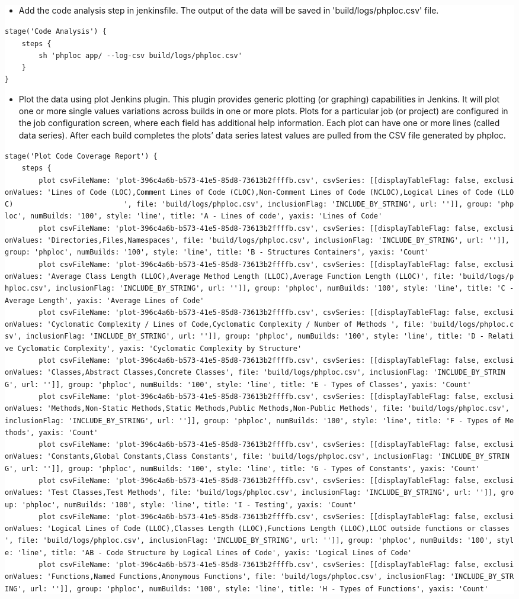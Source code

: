 - Add the code analysis step in jenkinsfile. The output of the data will be saved in 'build/logs/phploc.csv' file.

```
stage('Code Analysis') {
    steps {
        sh 'phploc app/ --log-csv build/logs/phploc.csv'
    }
}
```
- Plot the data using plot Jenkins plugin. This plugin provides generic plotting (or graphing) capabilities in Jenkins. It will plot one or more single values variations across builds in one or more plots. Plots for a particular job (or project) are configured in the job configuration screen, where each field has additional help information. Each plot can have one or more lines (called data series). After each build completes the plots’ data series latest values are pulled from the CSV file generated by phploc.

```
stage('Plot Code Coverage Report') {
    steps {
        plot csvFileName: 'plot-396c4a6b-b573-41e5-85d8-73613b2ffffb.csv', csvSeries: [[displayTableFlag: false, exclusionValues: 'Lines of Code (LOC),Comment Lines of Code (CLOC),Non-Comment Lines of Code (NCLOC),Logical Lines of Code (LLOC)                          ', file: 'build/logs/phploc.csv', inclusionFlag: 'INCLUDE_BY_STRING', url: '']], group: 'phploc', numBuilds: '100', style: 'line', title: 'A - Lines of code', yaxis: 'Lines of Code'
        plot csvFileName: 'plot-396c4a6b-b573-41e5-85d8-73613b2ffffb.csv', csvSeries: [[displayTableFlag: false, exclusionValues: 'Directories,Files,Namespaces', file: 'build/logs/phploc.csv', inclusionFlag: 'INCLUDE_BY_STRING', url: '']], group: 'phploc', numBuilds: '100', style: 'line', title: 'B - Structures Containers', yaxis: 'Count'
        plot csvFileName: 'plot-396c4a6b-b573-41e5-85d8-73613b2ffffb.csv', csvSeries: [[displayTableFlag: false, exclusionValues: 'Average Class Length (LLOC),Average Method Length (LLOC),Average Function Length (LLOC)', file: 'build/logs/phploc.csv', inclusionFlag: 'INCLUDE_BY_STRING', url: '']], group: 'phploc', numBuilds: '100', style: 'line', title: 'C - Average Length', yaxis: 'Average Lines of Code'
        plot csvFileName: 'plot-396c4a6b-b573-41e5-85d8-73613b2ffffb.csv', csvSeries: [[displayTableFlag: false, exclusionValues: 'Cyclomatic Complexity / Lines of Code,Cyclomatic Complexity / Number of Methods ', file: 'build/logs/phploc.csv', inclusionFlag: 'INCLUDE_BY_STRING', url: '']], group: 'phploc', numBuilds: '100', style: 'line', title: 'D - Relative Cyclomatic Complexity', yaxis: 'Cyclomatic Complexity by Structure'      
        plot csvFileName: 'plot-396c4a6b-b573-41e5-85d8-73613b2ffffb.csv', csvSeries: [[displayTableFlag: false, exclusionValues: 'Classes,Abstract Classes,Concrete Classes', file: 'build/logs/phploc.csv', inclusionFlag: 'INCLUDE_BY_STRING', url: '']], group: 'phploc', numBuilds: '100', style: 'line', title: 'E - Types of Classes', yaxis: 'Count'
        plot csvFileName: 'plot-396c4a6b-b573-41e5-85d8-73613b2ffffb.csv', csvSeries: [[displayTableFlag: false, exclusionValues: 'Methods,Non-Static Methods,Static Methods,Public Methods,Non-Public Methods', file: 'build/logs/phploc.csv', inclusionFlag: 'INCLUDE_BY_STRING', url: '']], group: 'phploc', numBuilds: '100', style: 'line', title: 'F - Types of Methods', yaxis: 'Count'
        plot csvFileName: 'plot-396c4a6b-b573-41e5-85d8-73613b2ffffb.csv', csvSeries: [[displayTableFlag: false, exclusionValues: 'Constants,Global Constants,Class Constants', file: 'build/logs/phploc.csv', inclusionFlag: 'INCLUDE_BY_STRING', url: '']], group: 'phploc', numBuilds: '100', style: 'line', title: 'G - Types of Constants', yaxis: 'Count'
        plot csvFileName: 'plot-396c4a6b-b573-41e5-85d8-73613b2ffffb.csv', csvSeries: [[displayTableFlag: false, exclusionValues: 'Test Classes,Test Methods', file: 'build/logs/phploc.csv', inclusionFlag: 'INCLUDE_BY_STRING', url: '']], group: 'phploc', numBuilds: '100', style: 'line', title: 'I - Testing', yaxis: 'Count'
        plot csvFileName: 'plot-396c4a6b-b573-41e5-85d8-73613b2ffffb.csv', csvSeries: [[displayTableFlag: false, exclusionValues: 'Logical Lines of Code (LLOC),Classes Length (LLOC),Functions Length (LLOC),LLOC outside functions or classes ', file: 'build/logs/phploc.csv', inclusionFlag: 'INCLUDE_BY_STRING', url: '']], group: 'phploc', numBuilds: '100', style: 'line', title: 'AB - Code Structure by Logical Lines of Code', yaxis: 'Logical Lines of Code'
        plot csvFileName: 'plot-396c4a6b-b573-41e5-85d8-73613b2ffffb.csv', csvSeries: [[displayTableFlag: false, exclusionValues: 'Functions,Named Functions,Anonymous Functions', file: 'build/logs/phploc.csv', inclusionFlag: 'INCLUDE_BY_STRING', url: '']], group: 'phploc', numBuilds: '100', style: 'line', title: 'H - Types of Functions', yaxis: 'Count'
```